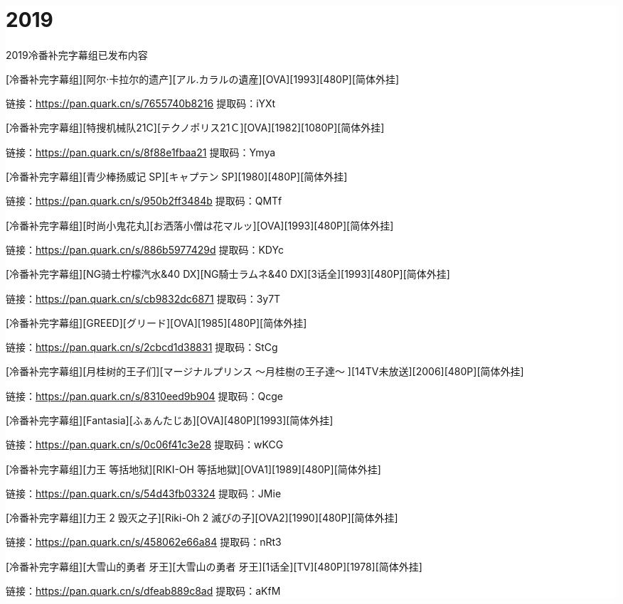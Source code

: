 # 2019

2019冷番补完字幕组已发布内容



\[冷番补完字幕组]\[阿尔·卡拉尔的遗产]\[アル.カラルの遺産]\[OVA]\[1993]\[480P]\[简体外挂]&#x20;

链接：https://pan.quark.cn/s/7655740b8216 提取码：iYXt



\[冷番补完字幕组]\[特搜机械队21C]\[テクノポリス21Ｃ]\[OVA]\[1982]\[1080P]\[简体外挂]&#x20;

链接：https://pan.quark.cn/s/8f88e1fbaa21 提取码：Ymya



\[冷番补完字幕组]\[青少棒扬威记 SP]\[キャプテン SP]\[1980]\[480P]\[简体外挂]&#x20;

链接：https://pan.quark.cn/s/950b2ff3484b 提取码：QMTf



\[冷番补完字幕组]\[时尚小鬼花丸]\[お洒落小僧は花マルッ]\[OVA]\[1993]\[480P]\[简体外挂]&#x20;

链接：https://pan.quark.cn/s/886b5977429d 提取码：KDYc



\[冷番补完字幕组]\[NG骑士柠檬汽水&40 DX]\[NG騎士ラムネ&40 DX]\[3话全]\[1993]\[480P]\[简体外挂]&#x20;

链接：https://pan.quark.cn/s/cb9832dc6871 提取码：3y7T



\[冷番补完字幕组]\[GREED]\[グリード]\[OVA]\[1985]\[480P]\[简体外挂]&#x20;

链接：https://pan.quark.cn/s/2cbcd1d38831 提取码：StCg



\[冷番补完字幕组]\[月桂树的王子们]\[マージナルプリンス ～月桂樹の王子達～ ]\[14TV未放送]\[2006]\[480P]\[简体外挂]&#x20;

链接：https://pan.quark.cn/s/8310eed9b904 提取码：Qcge



\[冷番补完字幕组]\[Fantasia]\[ふぁんたじあ]\[OVA]\[480P]\[1993]\[简体外挂]&#x20;

链接：https://pan.quark.cn/s/0c06f41c3e28 提取码：wKCG



\[冷番补完字幕组]\[力王 等括地狱]\[RIKI-OH 等括地獄]\[OVA1]\[1989]\[480P]\[简体外挂]&#x20;

链接：https://pan.quark.cn/s/54d43fb03324 提取码：JMie



\[冷番补完字幕组]\[力王 2 毁灭之子]\[Riki-Oh 2 滅びの子]\[OVA2]\[1990]\[480P]\[简体外挂]&#x20;

链接：https://pan.quark.cn/s/458062e66a84 提取码：nRt3



\[冷番补完字幕组]\[大雪山的勇者 牙王]\[大雪山の勇者 牙王]\[1话全]\[TV]\[480P]\[1978]\[简体外挂]&#x20;

链接：https://pan.quark.cn/s/dfeab889c8ad 提取码：aKfM
